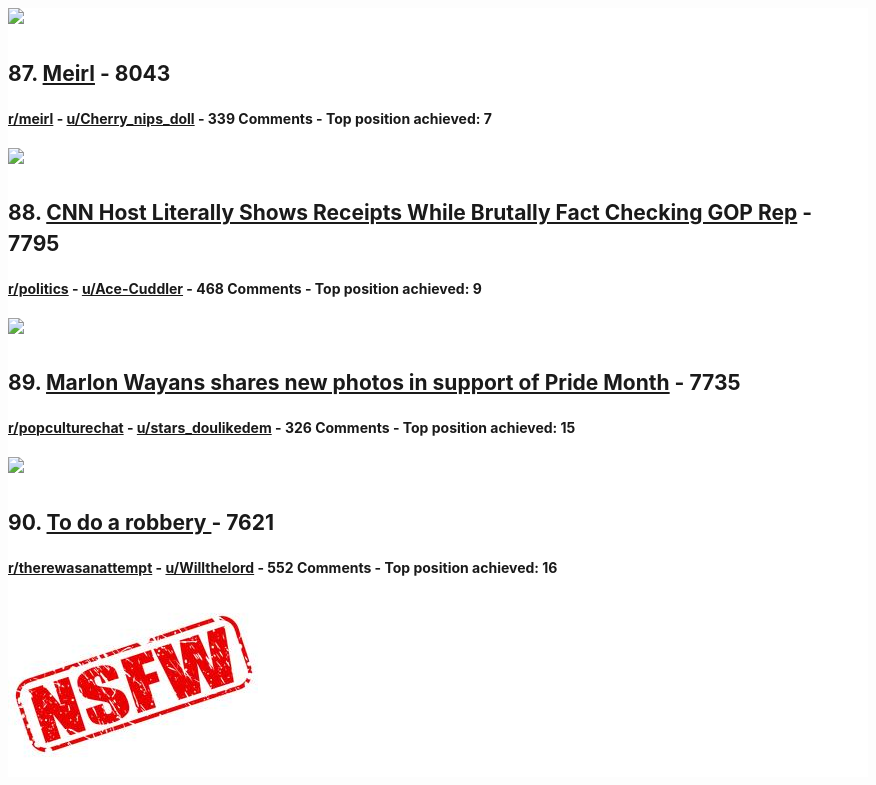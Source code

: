 <a href="https://v.redd.it/eaa9rcel6i6d1"><img src="https://external-preview.redd.it/ZG9nb3ZjZWw2aTZkMY6pwUgmwEbj55as-uJ4S_4mebsG3TKv9h27YtnxExI4.png?width=140&amp;height=140&amp;crop=140:140,smart&amp;format=jpg&amp;v=enabled&amp;lthumb=true&amp;s=52d037ba87dfec0bd7f5df85eb1bdda5d0ee1d6d"></img></a>

## 87. [Meirl](http://reddit.com/r/meirl/comments/1dfmsil/meirl/) - 8043
#### [r/meirl](http://reddit.com/r/meirl) - [u/Cherry_nips_doll](http://reddit.com/u/Cherry_nips_doll) - 339 Comments - Top position achieved: 7

<a href="https://i.redd.it/hfw4c0mfai6d1.jpeg"><img src="https://b.thumbs.redditmedia.com/YuCP5UqwOntNSe_egAdYmaisPzwzSIr8f_dUt8o9Q7o.jpg"></img></a>

## 88. [CNN Host Literally Shows Receipts While Brutally Fact Checking GOP Rep](http://reddit.com/r/politics/comments/1dfns5y/cnn_host_literally_shows_receipts_while_brutally/) - 7795
#### [r/politics](http://reddit.com/r/politics) - [u/Ace-Cuddler](http://reddit.com/u/Ace-Cuddler) - 468 Comments - Top position achieved: 9

<a href="https://www.thedailybeast.com/cnn-host-boris-sanchez-literally-shows-receipts-while-brutally-fact-checking-gop-rep"><img src="https://b.thumbs.redditmedia.com/qOKzp8dfqbFLDVC6vwYpStiF8iLHVVbsue8k_99PLbs.jpg"></img></a>

## 89. [Marlon Wayans shares new photos in support of Pride Month](http://reddit.com/r/popculturechat/comments/1dfzons/marlon_wayans_shares_new_photos_in_support_of/) - 7735
#### [r/popculturechat](http://reddit.com/r/popculturechat) - [u/stars_doulikedem](http://reddit.com/u/stars_doulikedem) - 326 Comments - Top position achieved: 15

<a href="https://www.reddit.com/gallery/1dfzons"><img src="https://b.thumbs.redditmedia.com/bPsygHvj8l9cfRqQJ_SyhbjbmER49rNW5o7asRhf8QQ.jpg"></img></a>

## 90. [To do a robbery ](http://reddit.com/r/therewasanattempt/comments/1dfql0l/to_do_a_robbery/) - 7621
#### [r/therewasanattempt](http://reddit.com/r/therewasanattempt) - [u/Willthelord](http://reddit.com/u/Willthelord) - 552 Comments - Top position achieved: 16

<a href="https://v.redd.it/nzhn9dx2fj6d1"><img src="https://github.com/mgerb/top-of-reddit/raw/master/nsfw.jpg"></img></a>
